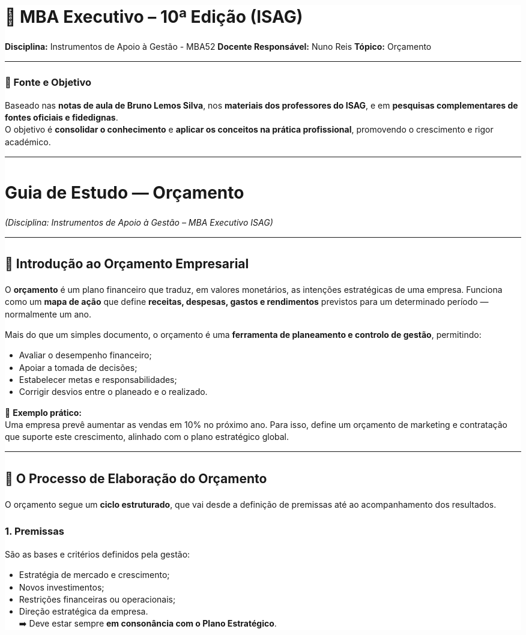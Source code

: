# 📘 MBA Executivo – 10ª Edição (ISAG)

**Disciplina:** Instrumentos de Apoio à Gestão - MBA52
**Docente Responsável:** Nuno Reis
**Tópico:** Orçamento

---

### 🧭 Fonte e Objetivo
Baseado nas **notas de aula de Bruno Lemos Silva**, nos **materiais dos professores do ISAG**, e em **pesquisas complementares de fontes oficiais e fidedignas**.  
O objetivo é **consolidar o conhecimento** e **aplicar os conceitos na prática profissional**, promovendo o crescimento e rigor académico.

---

# Guia de Estudo — Orçamento  
*(Disciplina: Instrumentos de Apoio à Gestão – MBA Executivo ISAG)*  

---

## 🧭 Introdução ao Orçamento Empresarial  

O **orçamento** é um plano financeiro que traduz, em valores monetários, as intenções estratégicas de uma empresa. Funciona como um **mapa de ação** que define **receitas, despesas, gastos e rendimentos** previstos para um determinado período — normalmente um ano.  

Mais do que um simples documento, o orçamento é uma **ferramenta de planeamento e controlo de gestão**, permitindo:  
- Avaliar o desempenho financeiro;  
- Apoiar a tomada de decisões;  
- Estabelecer metas e responsabilidades;  
- Corrigir desvios entre o planeado e o realizado.  

📘 **Exemplo prático:**  
Uma empresa prevê aumentar as vendas em 10% no próximo ano. Para isso, define um orçamento de marketing e contratação que suporte este crescimento, alinhado com o plano estratégico global.  

---

## 🔄 O Processo de Elaboração do Orçamento  

O orçamento segue um **ciclo estruturado**, que vai desde a definição de premissas até ao acompanhamento dos resultados.

### 1. **Premissas**  
São as bases e critérios definidos pela gestão:  
- Estratégia de mercado e crescimento;  
- Novos investimentos;  
- Restrições financeiras ou operacionais;  
- Direção estratégica da empresa.  
➡️ Deve estar sempre **em consonância com o Plano Estratégico**.
